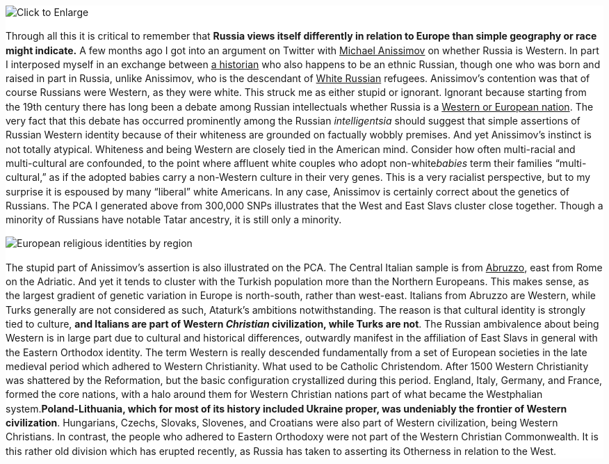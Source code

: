 ![Click to Enlarge](https://i0.wp.com/www.unz.com/wp-content/uploads/2014/04/russia.png?resize=395%2C213)

Through all this it is critical to remember that **Russia views itself differently in relation to Europe than simple geography or race might indicate.** A few months ago I got into an argument on Twitter with [Michael Anissimov](http://www.moreright.net/) on whether Russia is Western. In part I interposed myself in an exchange between [a historian](https://twitter.com/NinaByzantina) who also happens to be an ethnic Russian, though one who was born and raised in part in Russia, unlike Anissimov, who is the descendant of [White Russian](https://en.wikipedia.org/wiki/White_%C3%A9migr%C3%A9) refugees. Anissimov’s contention was that of course Russians were Western, as they were white. This struck me as either stupid or ignorant. Ignorant because starting from the 19th century there has long been a debate among Russian intellectuals whether Russia is a [Western or European nation](https://en.wikipedia.org/wiki/Slavophilia). The very fact that this debate has occurred prominently among the Russian *intelligentsia* should suggest that simple assertions of Russian Western identity because of their whiteness are grounded on factually wobbly premises. And yet Anissimov’s instinct is not totally atypical. Whiteness and being Western are closely tied in the American mind. Consider how often multi-racial and multi-cultural are confounded, to the point where affluent white couples who adopt non-white*babies* term their families “multi-cultural,” as if the adopted babies carry a non-Western culture in their very genes. This is a very racialist perspective, but to my surprise it is espoused by many “liberal” white Americans. In any case, Anissimov is certainly correct about the genetics of Russians. The PCA I generated above from 300,000 SNPs illustrates that the West and East Slavs cluster close together. Though a minority of Russians have notable Tatar ancestry, it is still only a minority.

![European religious identities by region](https://i0.wp.com/www.unz.com/wp-content/uploads/2014/04/Europe_religion_map_fr.png?resize=360%2C293)

The stupid part of Anissimov’s assertion is also illustrated on the PCA. The Central Italian sample is from [Abruzzo](https://en.wikipedia.org/wiki/Abruzzo), east from Rome on the Adriatic. And yet it tends to cluster with the Turkish population more than the Northern Europeans. This makes sense, as the largest gradient of genetic variation in Europe is north-south, rather than west-east. Italians from Abruzzo are Western, while Turks generally are not considered as such, Ataturk’s ambitions notwithstanding. The reason is that cultural identity is strongly tied to culture, **and Italians are part of Western *Christian* civilization, while Turks are not**. The Russian ambivalence about being Western is in large part due to cultural and historical differences, outwardly manifest in the affiliation of East Slavs in general with the Eastern Orthodox identity. The term Western is really descended fundamentally from a set of European societies in the late medieval period which adhered to Western Christianity. What used to be Catholic Christendom. After 1500 Western Christianity was shattered by the Reformation, but the basic configuration crystallized during this period. England, Italy, Germany, and France, formed the core nations, with a halo around them for Western Christian nations part of what became the Westphalian system.**Poland-Lithuania, which for most of its history included Ukraine proper, was undeniably the frontier of Western civilization**. Hungarians, Czechs, Slovaks, Slovenes, and Croatians were also part of Western civilization, being Western Christians. In contrast, the people who adhered to Eastern Orthodoxy were not part of the Western Christian Commonwealth. It is this rather old division which has erupted recently, as Russia has taken to asserting its Otherness in relation to the West.
